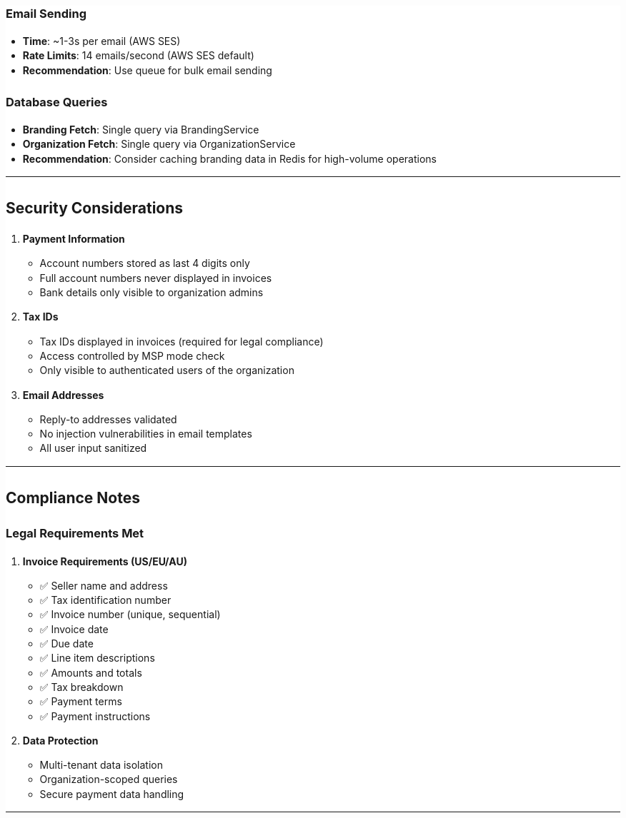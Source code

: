 ### Email Sending
- **Time**: ~1-3s per email (AWS SES)
- **Rate Limits**: 14 emails/second (AWS SES default)
- **Recommendation**: Use queue for bulk email sending

### Database Queries
- **Branding Fetch**: Single query via BrandingService
- **Organization Fetch**: Single query via OrganizationService
- **Recommendation**: Consider caching branding data in Redis for high-volume operations

---

## Security Considerations

1. **Payment Information**
   - Account numbers stored as last 4 digits only
   - Full account numbers never displayed in invoices
   - Bank details only visible to organization admins

2. **Tax IDs**
   - Tax IDs displayed in invoices (required for legal compliance)
   - Access controlled by MSP mode check
   - Only visible to authenticated users of the organization

3. **Email Addresses**
   - Reply-to addresses validated
   - No injection vulnerabilities in email templates
   - All user input sanitized

---

## Compliance Notes

### Legal Requirements Met

1. **Invoice Requirements (US/EU/AU)**
   - ✅ Seller name and address
   - ✅ Tax identification number
   - ✅ Invoice number (unique, sequential)
   - ✅ Invoice date
   - ✅ Due date
   - ✅ Line item descriptions
   - ✅ Amounts and totals
   - ✅ Tax breakdown
   - ✅ Payment terms
   - ✅ Payment instructions

2. **Data Protection**
   - Multi-tenant data isolation
   - Organization-scoped queries
   - Secure payment data handling

---
